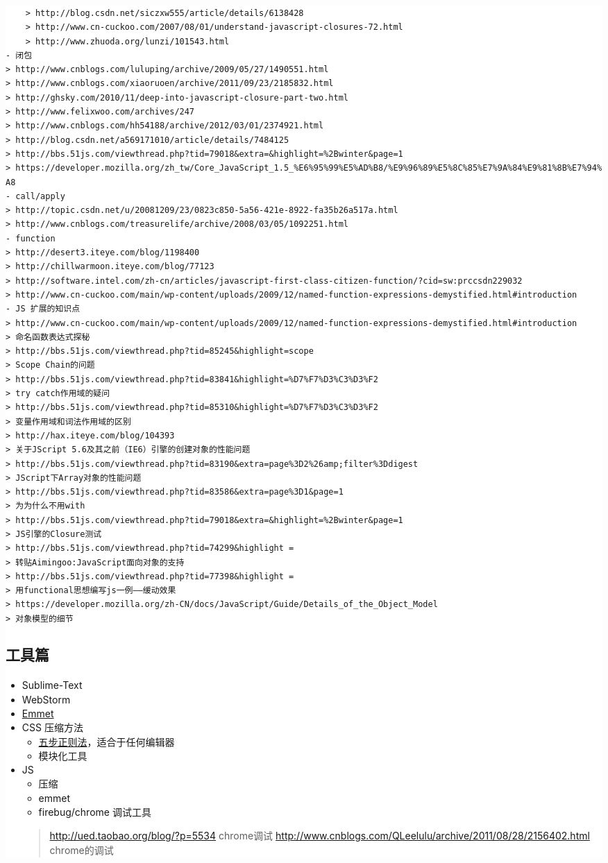         > http://blog.csdn.net/siczxw555/article/details/6138428
        > http://www.cn-cuckoo.com/2007/08/01/understand-javascript-closures-72.html
        > http://www.zhuoda.org/lunzi/101543.html
    - 闭包
    > http://www.cnblogs.com/luluping/archive/2009/05/27/1490551.html
    > http://www.cnblogs.com/xiaoruoen/archive/2011/09/23/2185832.html
    > http://ghsky.com/2010/11/deep-into-javascript-closure-part-two.html
    > http://www.felixwoo.com/archives/247
    > http://www.cnblogs.com/hh54188/archive/2012/03/01/2374921.html
    > http://blog.csdn.net/a569171010/article/details/7484125
    > http://bbs.51js.com/viewthread.php?tid=79018&extra=&highlight=%2Bwinter&page=1
    > https://developer.mozilla.org/zh_tw/Core_JavaScript_1.5_%E6%95%99%E5%AD%B8/%E9%96%89%E5%8C%85%E7%9A%84%E9%81%8B%E7%94%A8
    - call/apply
    > http://topic.csdn.net/u/20081209/23/0823c850-5a56-421e-8922-fa35b26a517a.html
    > http://www.cnblogs.com/treasurelife/archive/2008/03/05/1092251.html
    - function
    > http://desert3.iteye.com/blog/1198400
    > http://chillwarmoon.iteye.com/blog/77123
    > http://software.intel.com/zh-cn/articles/javascript-first-class-citizen-function/?cid=sw:prccsdn229032
    > http://www.cn-cuckoo.com/main/wp-content/uploads/2009/12/named-function-expressions-demystified.html#introduction  
    - JS 扩展的知识点
    > http://www.cn-cuckoo.com/main/wp-content/uploads/2009/12/named-function-expressions-demystified.html#introduction
    > 命名函数表达式探秘
    > http://bbs.51js.com/viewthread.php?tid=85245&highlight=scope
    > Scope Chain的问题
    > http://bbs.51js.com/viewthread.php?tid=83841&highlight=%D7%F7%D3%C3%D3%F2
    > try catch作用域的疑问
    > http://bbs.51js.com/viewthread.php?tid=85310&highlight=%D7%F7%D3%C3%D3%F2
    > 变量作用域和词法作用域的区别
    > http://hax.iteye.com/blog/104393
    > 关于JScript 5.6及其之前（IE6）引擎的创建对象的性能问题
    > http://bbs.51js.com/viewthread.php?tid=83190&extra=page%3D2%26amp;filter%3Ddigest
    > JScript下Array对象的性能问题
    > http://bbs.51js.com/viewthread.php?tid=83586&extra=page%3D1&page=1
    > 为为什么不用with
    > http://bbs.51js.com/viewthread.php?tid=79018&extra=&highlight=%2Bwinter&page=1
    > JS引擎的Closure测试
    > http://bbs.51js.com/viewthread.php?tid=74299&highlight =
    > 转贴Aimingoo:JavaScript面向对象的支持
    > http://bbs.51js.com/viewthread.php?tid=77398&highlight =
    > 用functional思想编写js一例——缓动效果
    > https://developer.mozilla.org/zh-CN/docs/JavaScript/Guide/Details_of_the_Object_Model
    > 对象模型的细节 
    
## 工具篇
* Sublime-Text
* WebStorm
* [Emmet](http://docs.emmet.io/)
* CSS 压缩方法
    - [五步正则法](http://www.cnblogs.com/sky000/archive/2010/12/22/1913719.html)，适合于任何编辑器
    - 模块化工具
* JS
    - 压缩
    - emmet
    - firebug/chrome 调试工具
    > http://ued.taobao.org/blog/?p=5534
    > chrome调试
    > http://www.cnblogs.com/QLeelulu/archive/2011/08/28/2156402.html
    > chrome的调试